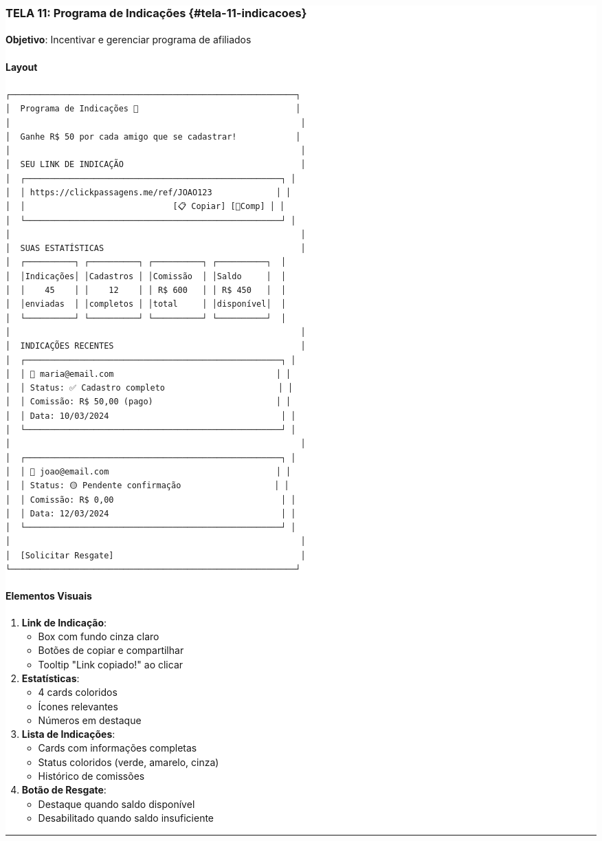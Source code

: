 
### TELA 11: Programa de Indicações {#tela-11-indicacoes}

**Objetivo**: Incentivar e gerenciar programa de afiliados

#### Layout

```
┌──────────────────────────────────────────────────────────┐
│  Programa de Indicações 🎁                                │
│                                                           │
│  Ganhe R$ 50 por cada amigo que se cadastrar!            │
│                                                           │
│  SEU LINK DE INDICAÇÃO                                    │
│  ┌────────────────────────────────────────────────────┐ │
│  │ https://clickpassagens.me/ref/JOAO123             │ │
│  │                              [📋 Copiar] [🔗Comp] │ │
│  └────────────────────────────────────────────────────┘ │
│                                                           │
│  SUAS ESTATÍSTICAS                                        │
│  ┌──────────┐ ┌──────────┐ ┌──────────┐ ┌──────────┐  │
│  │Indicações│ │Cadastros │ │Comissão  │ │Saldo     │  │
│  │    45    │ │    12    │ │ R$ 600   │ │ R$ 450   │  │
│  │enviadas  │ │completos │ │total     │ │disponível│  │
│  └──────────┘ └──────────┘ └──────────┘ └──────────┘  │
│                                                           │
│  INDICAÇÕES RECENTES                                      │
│  ┌────────────────────────────────────────────────────┐ │
│  │ 📧 maria@email.com                                 │ │
│  │ Status: ✅ Cadastro completo                       │ │
│  │ Comissão: R$ 50,00 (pago)                         │ │
│  │ Data: 10/03/2024                                   │ │
│  └────────────────────────────────────────────────────┘ │
│                                                           │
│  ┌────────────────────────────────────────────────────┐ │
│  │ 📧 joao@email.com                                  │ │
│  │ Status: 🟡 Pendente confirmação                   │ │
│  │ Comissão: R$ 0,00                                  │ │
│  │ Data: 12/03/2024                                   │ │
│  └────────────────────────────────────────────────────┘ │
│                                                           │
│  [Solicitar Resgate]                                      │
└──────────────────────────────────────────────────────────┘
```

#### Elementos Visuais

1. **Link de Indicação**:
   - Box com fundo cinza claro
   - Botões de copiar e compartilhar
   - Tooltip "Link copiado!" ao clicar
2. **Estatísticas**:
   - 4 cards coloridos
   - Ícones relevantes
   - Números em destaque
3. **Lista de Indicações**:
   - Cards com informações completas
   - Status coloridos (verde, amarelo, cinza)
   - Histórico de comissões
4. **Botão de Resgate**:
   - Destaque quando saldo disponível
   - Desabilitado quando saldo insuficiente

---